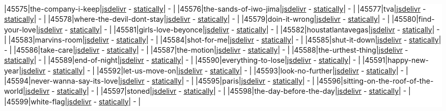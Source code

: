 |45575|the-company-i-keep|[jsdelivr](https://cdn.jsdelivr.net/gh/dbchord/c7-3-6/45001-50000/45501-46000/the-company-i-keep.webp) - [statically](https://cdn.statically.io/gh/dbchord/c7-3-6/i/45001-50000/45501-46000/the-company-i-keep.webp)| - |
|45576|the-sands-of-iwo-jima|[jsdelivr](https://cdn.jsdelivr.net/gh/dbchord/c7-3-6/45001-50000/45501-46000/the-sands-of-iwo-jima.webp) - [statically](https://cdn.statically.io/gh/dbchord/c7-3-6/i/45001-50000/45501-46000/the-sands-of-iwo-jima.webp)| - |
|45577|tva|[jsdelivr](https://cdn.jsdelivr.net/gh/dbchord/c7-3-6/45001-50000/45501-46000/tva.webp) - [statically](https://cdn.statically.io/gh/dbchord/c7-3-6/i/45001-50000/45501-46000/tva.webp)| - |
|45578|where-the-devil-dont-stay|[jsdelivr](https://cdn.jsdelivr.net/gh/dbchord/c7-3-6/45001-50000/45501-46000/where-the-devil-dont-stay.webp) - [statically](https://cdn.statically.io/gh/dbchord/c7-3-6/i/45001-50000/45501-46000/where-the-devil-dont-stay.webp)| - |
|45579|doin-it-wrong|[jsdelivr](https://cdn.jsdelivr.net/gh/dbchord/c7-3-6/45001-50000/45501-46000/doin-it-wrong.webp) - [statically](https://cdn.statically.io/gh/dbchord/c7-3-6/i/45001-50000/45501-46000/doin-it-wrong.webp)| - |
|45580|find-your-love|[jsdelivr](https://cdn.jsdelivr.net/gh/dbchord/c7-3-6/45001-50000/45501-46000/find-your-love.webp) - [statically](https://cdn.statically.io/gh/dbchord/c7-3-6/i/45001-50000/45501-46000/find-your-love.webp)| - |
|45581|girls-love-beyonce|[jsdelivr](https://cdn.jsdelivr.net/gh/dbchord/c7-3-6/45001-50000/45501-46000/girls-love-beyonce.webp) - [statically](https://cdn.statically.io/gh/dbchord/c7-3-6/i/45001-50000/45501-46000/girls-love-beyonce.webp)| - |
|45582|houstatlantavegas|[jsdelivr](https://cdn.jsdelivr.net/gh/dbchord/c7-3-6/45001-50000/45501-46000/houstatlantavegas.webp) - [statically](https://cdn.statically.io/gh/dbchord/c7-3-6/i/45001-50000/45501-46000/houstatlantavegas.webp)| - |
|45583|marvins-room|[jsdelivr](https://cdn.jsdelivr.net/gh/dbchord/c7-3-6/45001-50000/45501-46000/marvins-room.webp) - [statically](https://cdn.statically.io/gh/dbchord/c7-3-6/i/45001-50000/45501-46000/marvins-room.webp)| - |
|45584|shot-for-me|[jsdelivr](https://cdn.jsdelivr.net/gh/dbchord/c7-3-6/45001-50000/45501-46000/shot-for-me.webp) - [statically](https://cdn.statically.io/gh/dbchord/c7-3-6/i/45001-50000/45501-46000/shot-for-me.webp)| - |
|45585|shut-it-down|[jsdelivr](https://cdn.jsdelivr.net/gh/dbchord/c7-3-6/45001-50000/45501-46000/shut-it-down.webp) - [statically](https://cdn.statically.io/gh/dbchord/c7-3-6/i/45001-50000/45501-46000/shut-it-down.webp)| - |
|45586|take-care|[jsdelivr](https://cdn.jsdelivr.net/gh/dbchord/c7-3-6/45001-50000/45501-46000/take-care.webp) - [statically](https://cdn.statically.io/gh/dbchord/c7-3-6/i/45001-50000/45501-46000/take-care.webp)| - |
|45587|the-motion|[jsdelivr](https://cdn.jsdelivr.net/gh/dbchord/c7-3-6/45001-50000/45501-46000/the-motion.webp) - [statically](https://cdn.statically.io/gh/dbchord/c7-3-6/i/45001-50000/45501-46000/the-motion.webp)| - |
|45588|the-urthest-thing|[jsdelivr](https://cdn.jsdelivr.net/gh/dbchord/c7-3-6/45001-50000/45501-46000/the-urthest-thing.webp) - [statically](https://cdn.statically.io/gh/dbchord/c7-3-6/i/45001-50000/45501-46000/the-urthest-thing.webp)| - |
|45589|end-of-night|[jsdelivr](https://cdn.jsdelivr.net/gh/dbchord/c7-3-6/45001-50000/45501-46000/end-of-night.webp) - [statically](https://cdn.statically.io/gh/dbchord/c7-3-6/i/45001-50000/45501-46000/end-of-night.webp)| - |
|45590|everything-to-lose|[jsdelivr](https://cdn.jsdelivr.net/gh/dbchord/c7-3-6/45001-50000/45501-46000/everything-to-lose.webp) - [statically](https://cdn.statically.io/gh/dbchord/c7-3-6/i/45001-50000/45501-46000/everything-to-lose.webp)| - |
|45591|happy-new-year|[jsdelivr](https://cdn.jsdelivr.net/gh/dbchord/c7-3-6/45001-50000/45501-46000/happy-new-year.webp) - [statically](https://cdn.statically.io/gh/dbchord/c7-3-6/i/45001-50000/45501-46000/happy-new-year.webp)| - |
|45592|let-us-move-on|[jsdelivr](https://cdn.jsdelivr.net/gh/dbchord/c7-3-6/45001-50000/45501-46000/let-us-move-on.webp) - [statically](https://cdn.statically.io/gh/dbchord/c7-3-6/i/45001-50000/45501-46000/let-us-move-on.webp)| - |
|45593|look-no-further|[jsdelivr](https://cdn.jsdelivr.net/gh/dbchord/c7-3-6/45001-50000/45501-46000/look-no-further.webp) - [statically](https://cdn.statically.io/gh/dbchord/c7-3-6/i/45001-50000/45501-46000/look-no-further.webp)| - |
|45594|never-wanna-say-its-love|[jsdelivr](https://cdn.jsdelivr.net/gh/dbchord/c7-3-6/45001-50000/45501-46000/never-wanna-say-its-love.webp) - [statically](https://cdn.statically.io/gh/dbchord/c7-3-6/i/45001-50000/45501-46000/never-wanna-say-its-love.webp)| - |
|45595|paris|[jsdelivr](https://cdn.jsdelivr.net/gh/dbchord/c7-3-6/45001-50000/45501-46000/paris.webp) - [statically](https://cdn.statically.io/gh/dbchord/c7-3-6/i/45001-50000/45501-46000/paris.webp)| - |
|45596|sitting-on-the-roof-of-the-world|[jsdelivr](https://cdn.jsdelivr.net/gh/dbchord/c7-3-6/45001-50000/45501-46000/sitting-on-the-roof-of-the-world.webp) - [statically](https://cdn.statically.io/gh/dbchord/c7-3-6/i/45001-50000/45501-46000/sitting-on-the-roof-of-the-world.webp)| - |
|45597|stoned|[jsdelivr](https://cdn.jsdelivr.net/gh/dbchord/c7-3-6/45001-50000/45501-46000/stoned.webp) - [statically](https://cdn.statically.io/gh/dbchord/c7-3-6/i/45001-50000/45501-46000/stoned.webp)| - |
|45598|the-day-before-the-day|[jsdelivr](https://cdn.jsdelivr.net/gh/dbchord/c7-3-6/45001-50000/45501-46000/the-day-before-the-day.webp) - [statically](https://cdn.statically.io/gh/dbchord/c7-3-6/i/45001-50000/45501-46000/the-day-before-the-day.webp)| - |
|45599|white-flag|[jsdelivr](https://cdn.jsdelivr.net/gh/dbchord/c7-3-6/45001-50000/45501-46000/white-flag.webp) - [statically](https://cdn.statically.io/gh/dbchord/c7-3-6/i/45001-50000/45501-46000/white-flag.webp)| - |